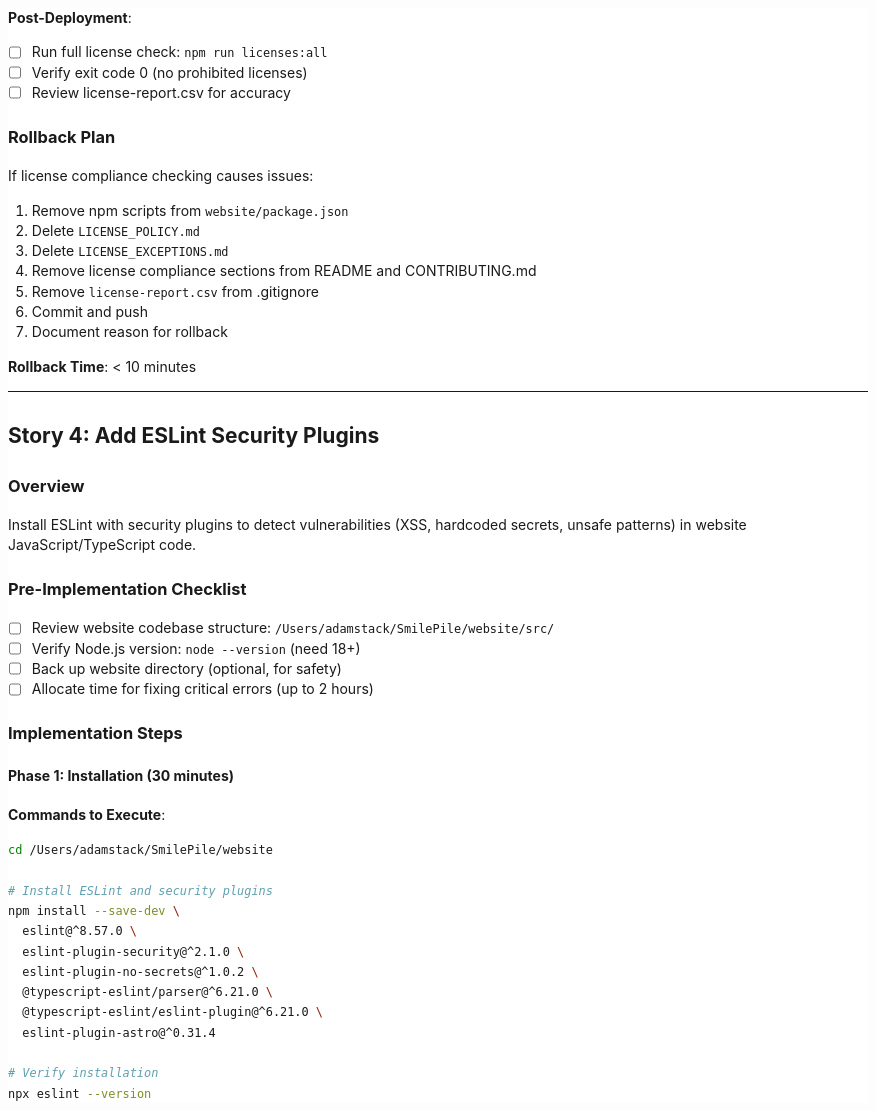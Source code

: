 **Post-Deployment**:
- [ ] Run full license check: `npm run licenses:all`
- [ ] Verify exit code 0 (no prohibited licenses)
- [ ] Review license-report.csv for accuracy

### Rollback Plan

If license compliance checking causes issues:
1. Remove npm scripts from `website/package.json`
2. Delete `LICENSE_POLICY.md`
3. Delete `LICENSE_EXCEPTIONS.md`
4. Remove license compliance sections from README and CONTRIBUTING.md
5. Remove `license-report.csv` from .gitignore
6. Commit and push
7. Document reason for rollback

**Rollback Time**: < 10 minutes

---

## Story 4: Add ESLint Security Plugins

### Overview
Install ESLint with security plugins to detect vulnerabilities (XSS, hardcoded secrets, unsafe patterns) in website JavaScript/TypeScript code.

### Pre-Implementation Checklist
- [ ] Review website codebase structure: `/Users/adamstack/SmilePile/website/src/`
- [ ] Verify Node.js version: `node --version` (need 18+)
- [ ] Back up website directory (optional, for safety)
- [ ] Allocate time for fixing critical errors (up to 2 hours)

### Implementation Steps

#### Phase 1: Installation (30 minutes)

**Commands to Execute**:
```bash
cd /Users/adamstack/SmilePile/website

# Install ESLint and security plugins
npm install --save-dev \
  eslint@^8.57.0 \
  eslint-plugin-security@^2.1.0 \
  eslint-plugin-no-secrets@^1.0.2 \
  @typescript-eslint/parser@^6.21.0 \
  @typescript-eslint/eslint-plugin@^6.21.0 \
  eslint-plugin-astro@^0.31.4

# Verify installation
npx eslint --version
```
